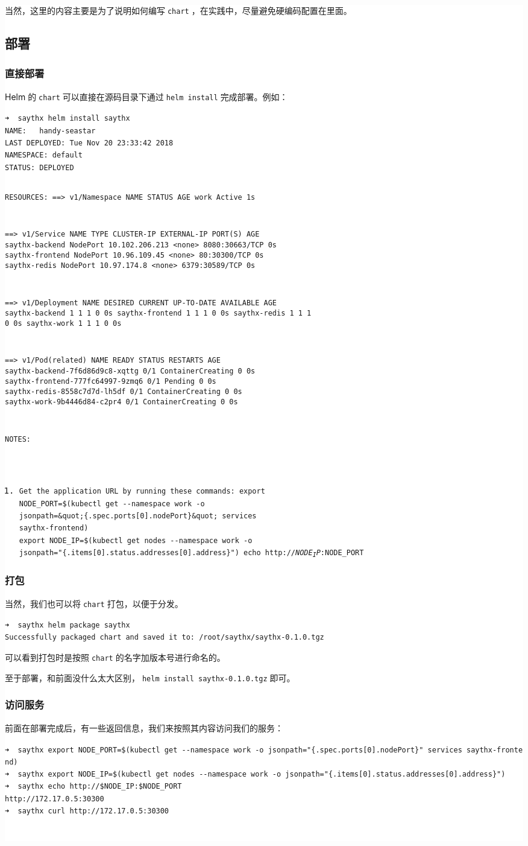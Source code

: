 <p>当然，这里的内容主要是为了说明如何编写 <code>chart</code> ，在实践中，尽量避免硬编码配置在里面。</p>
<h2>部署</h2>
<h3>直接部署</h3>
<p>Helm 的 <code>chart</code> 可以直接在源码目录下通过 <code>helm install</code> 完成部署。例如：</p>
<pre><code>➜  saythx helm install saythx
NAME:   handy-seastar
LAST DEPLOYED: Tue Nov 20 23:33:42 2018
NAMESPACE: default
STATUS: DEPLOYED

RESOURCES:
==&gt; v1/Namespace
NAME  STATUS  AGE
work  Active  1s

==&gt; v1/Service
NAME             TYPE      CLUSTER-IP      EXTERNAL-IP  PORT(S)         AGE
saythx-backend   NodePort  10.102.206.213  &lt;none&gt;       8080:30663/TCP  0s
saythx-frontend  NodePort  10.96.109.45    &lt;none&gt;       80:30300/TCP    0s
saythx-redis     NodePort  10.97.174.8     &lt;none&gt;       6379:30589/TCP  0s

==&gt; v1/Deployment
NAME             DESIRED  CURRENT  UP-TO-DATE  AVAILABLE  AGE
saythx-backend   1        1        1           0          0s
saythx-frontend  1        1        1           0          0s
saythx-redis     1        1        1           0          0s
saythx-work      1        1        1           0          0s

==&gt; v1/Pod(related)
NAME                              READY  STATUS             RESTARTS  AGE
saythx-backend-7f6d86d9c8-xqttg   0/1    ContainerCreating  0         0s
saythx-frontend-777fc64997-9zmq6  0/1    Pending            0         0s
saythx-redis-8558c7d7d-lh5df      0/1    ContainerCreating  0         0s
saythx-work-9b4446d84-c2pr4       0/1    ContainerCreating  0         0s

NOTES:
1. Get the application URL by running these commands:
  export NODE_PORT=$(kubectl get --namespace work -o jsonpath=&quot;{.spec.ports[0].nodePort}&quot; services saythx-frontend)
  export NODE_IP=$(kubectl get nodes --namespace work -o jsonpath=&quot;{.items[0].status.addresses[0].address}&quot;)
  echo http://$NODE_IP:$NODE_PORT
</code></pre>
<h3>打包</h3>
<p>当然，我们也可以将 <code>chart</code> 打包，以便于分发。</p>
<pre><code>➜  saythx helm package saythx 
Successfully packaged chart and saved it to: /root/saythx/saythx-0.1.0.tgz
</code></pre>
<p>可以看到打包时是按照 <code>chart</code> 的名字加版本号进行命名的。</p>
<p>至于部署，和前面没什么太大区别， <code>helm install saythx-0.1.0.tgz</code> 即可。</p>
<h3>访问服务</h3>
<p>前面在部署完成后，有一些返回信息，我们来按照其内容访问我们的服务：</p>
<pre><code>➜  saythx export NODE_PORT=$(kubectl get --namespace work -o jsonpath=&quot;{.spec.ports[0].nodePort}&quot; services saythx-frontend)
➜  saythx export NODE_IP=$(kubectl get nodes --namespace work -o jsonpath=&quot;{.items[0].status.addresses[0].address}&quot;)
➜  saythx echo http://$NODE_IP:$NODE_PORT
http://172.17.0.5:30300
➜  saythx curl http://172.17.0.5:30300